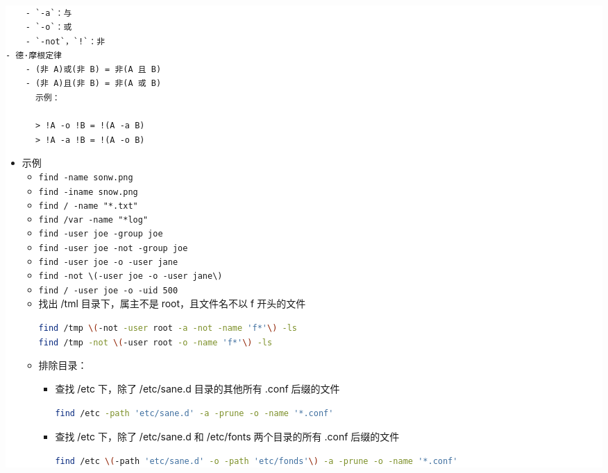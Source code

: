         - `-a`：与
        - `-o`：或
        - `-not`，`!`：非
    - 德·摩根定律
        - (非 A)或(非 B) = 非(A 且 B)
        - (非 A)且(非 B) = 非(A 或 B)
          示例：
        
          > !A -o !B = !(A -a B)
          > !A -a !B = !(A -o B)
- 示例
    - `find -name sonw.png`
    - `find -iname snow.png`
    - `find / -name "*.txt"`
    - `find /var -name "*log"`
    - `find -user joe -group joe`
    - `find -user joe -not -group joe`
    - `find -user joe -o -user jane`
    - `find -not \(-user joe -o -user jane\)`
    - `find / -user joe -o -uid 500`
    - 找出 /tml 目录下，属主不是 root，且文件名不以 f 开头的文件
        ```bash
        find /tmp \(-not -user root -a -not -name 'f*'\) -ls
        find /tmp -not \(-user root -o -name 'f*'\) -ls
        ```
    - 排除目录：
        - 查找 /etc 下，除了 /etc/sane.d 目录的其他所有 .conf 后缀的文件
        
          ```bash
          find /etc -path 'etc/sane.d' -a -prune -o -name '*.conf'
          ```
        
        - 查找 /etc 下，除了 /etc/sane.d 和 /etc/fonts 两个目录的所有 .conf 后缀的文件
        
          ```bash
          find /etc \(-path 'etc/sane.d' -o -path 'etc/fonds'\) -a -prune -o -name '*.conf'
          ```
